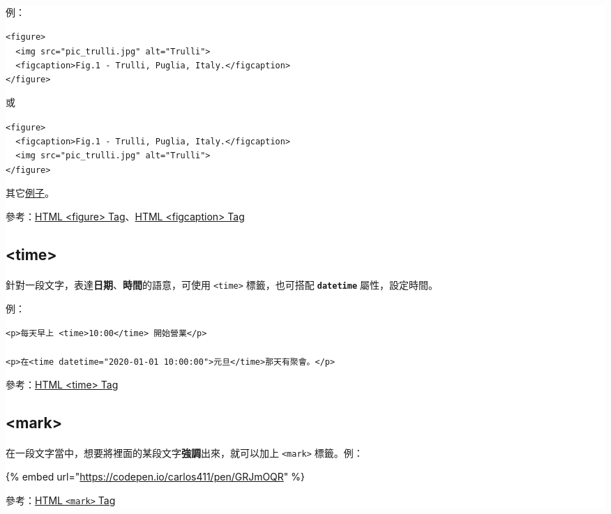 例：

```markup
<figure>
  <img src="pic_trulli.jpg" alt="Trulli">
  <figcaption>Fig.1 - Trulli, Puglia, Italy.</figcaption>
</figure>
```

或

```markup
<figure>
  <figcaption>Fig.1 - Trulli, Puglia, Italy.</figcaption>
  <img src="pic_trulli.jpg" alt="Trulli">
</figure>
```

其它[例子](https://developer.mozilla.org/zh-CN/docs/Web/HTML/Element/figure)。



參考：[HTML \<figure> Tag](https://www.w3schools.com/tags/tag\_figure.asp)、[HTML \<figcaption> Tag](https://www.w3schools.com/tags/tag\_figcaption.asp)



## \<time>

針對一段文字，表達**日期**、**時間**的語意，可使用 `<time>` 標籤，也可搭配 **`datetime`** 屬性，設定時間。

例：

```markup
<p>每天早上 <time>10:00</time> 開始營業</p>

<p>在<time datetime="2020-01-01 10:00:00">元旦</time>那天有聚會。</p>
```



參考：[HTML \<time> Tag](https://www.w3schools.com/tags/tag\_time.asp)



## \<mark>

在一段文字當中，想要將裡面的某段文字**強調**出來，就可以加上 `<mark>` 標籤。例：

{% embed url="https://codepen.io/carlos411/pen/GRJmOQR" %}



參考：[HTML `<mark>` Tag](https://www.w3schools.com/tags/tag\_mark.asp)

